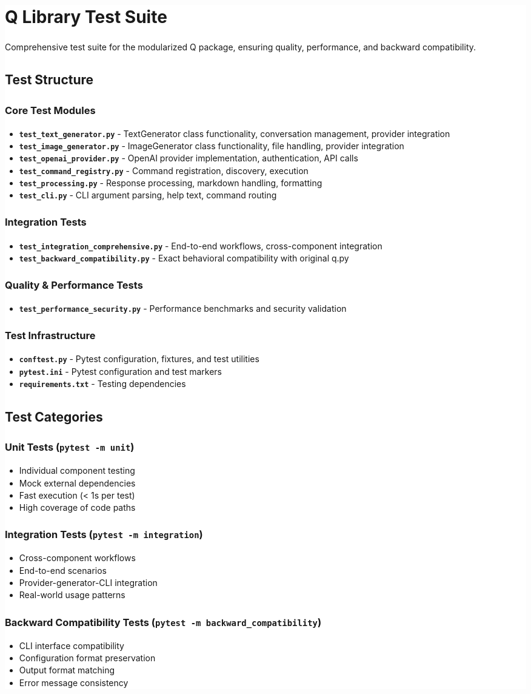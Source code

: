 # Q Library Test Suite

Comprehensive test suite for the modularized Q package, ensuring quality, performance, and backward compatibility.

## Test Structure

### Core Test Modules

- **`test_text_generator.py`** - TextGenerator class functionality, conversation management, provider integration
- **`test_image_generator.py`** - ImageGenerator class functionality, file handling, provider integration  
- **`test_openai_provider.py`** - OpenAI provider implementation, authentication, API calls
- **`test_command_registry.py`** - Command registration, discovery, execution
- **`test_processing.py`** - Response processing, markdown handling, formatting
- **`test_cli.py`** - CLI argument parsing, help text, command routing

### Integration Tests

- **`test_integration_comprehensive.py`** - End-to-end workflows, cross-component integration
- **`test_backward_compatibility.py`** - Exact behavioral compatibility with original q.py

### Quality & Performance Tests

- **`test_performance_security.py`** - Performance benchmarks and security validation

### Test Infrastructure

- **`conftest.py`** - Pytest configuration, fixtures, and test utilities
- **`pytest.ini`** - Pytest configuration and test markers
- **`requirements.txt`** - Testing dependencies

## Test Categories

### Unit Tests (`pytest -m unit`)
- Individual component testing
- Mock external dependencies
- Fast execution (< 1s per test)
- High coverage of code paths

### Integration Tests (`pytest -m integration`)
- Cross-component workflows
- End-to-end scenarios
- Provider-generator-CLI integration
- Real-world usage patterns

### Backward Compatibility Tests (`pytest -m backward_compatibility`)
- CLI interface compatibility
- Configuration format preservation
- Output format matching
- Error message consistency
